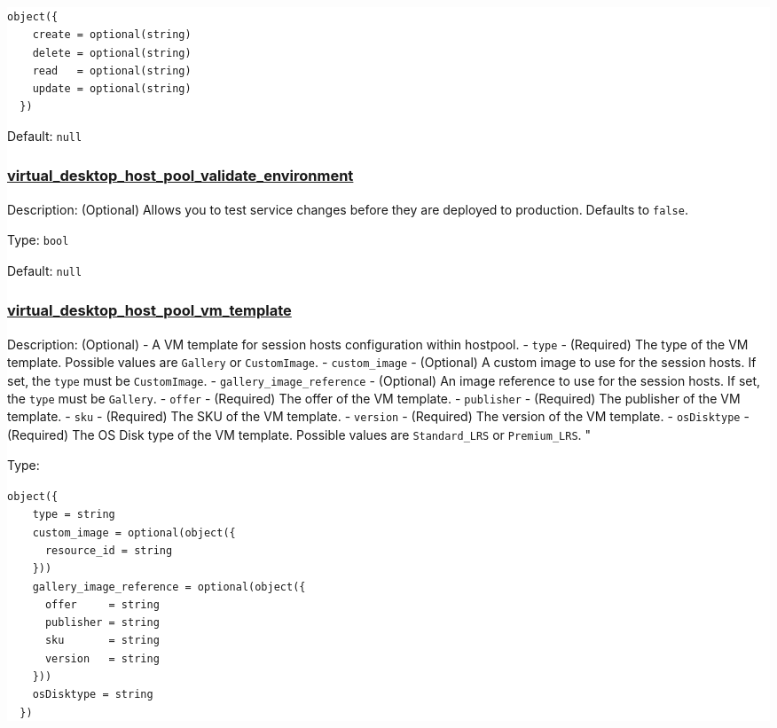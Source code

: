 ```hcl
object({
    create = optional(string)
    delete = optional(string)
    read   = optional(string)
    update = optional(string)
  })
```

Default: `null`

### <a name="input_virtual_desktop_host_pool_validate_environment"></a> [virtual\_desktop\_host\_pool\_validate\_environment](#input\_virtual\_desktop\_host\_pool\_validate\_environment)

Description: (Optional) Allows you to test service changes before they are deployed to production. Defaults to `false`.

Type: `bool`

Default: `null`

### <a name="input_virtual_desktop_host_pool_vm_template"></a> [virtual\_desktop\_host\_pool\_vm\_template](#input\_virtual\_desktop\_host\_pool\_vm\_template)

Description:     (Optional) - A VM template for session hosts configuration within hostpool.
    - `type` - (Required) The type of the VM template. Possible values are `Gallery` or `CustomImage`.
    - `custom_image` - (Optional) A custom image to use for the session hosts. If set, the `type` must be `CustomImage`.
    - `gallery_image_reference` - (Optional) An image reference to use for the session hosts. If set, the `type` must be `Gallery`.
      - `offer` - (Required) The offer of the VM template.
      - `publisher` - (Required) The publisher of the VM template.
      - `sku` - (Required) The SKU of the VM template.
      - `version` - (Required) The version of the VM template.
    - `osDisktype` - (Required) The OS Disk type of the VM template. Possible values are `Standard_LRS` or `Premium_LRS`.
    "

Type:

```hcl
object({
    type = string
    custom_image = optional(object({
      resource_id = string
    }))
    gallery_image_reference = optional(object({
      offer     = string
      publisher = string
      sku       = string
      version   = string
    }))
    osDisktype = string
  })
```
